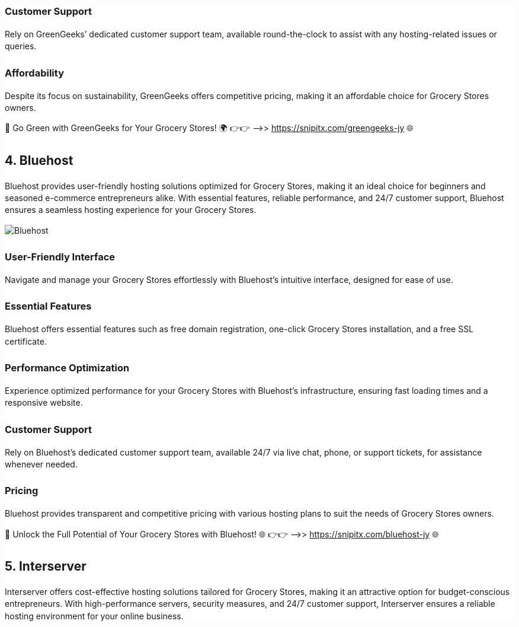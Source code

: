 ### Customer Support
Rely on GreenGeeks’ dedicated customer support team, available round-the-clock to assist with any hosting-related issues or queries.

### Affordability
Despite its focus on sustainability, GreenGeeks offers competitive pricing, making it an affordable choice for Grocery Stores owners.

🌿 Go Green with GreenGeeks for Your Grocery Stores! 🌍
👉👉 -->> https://snipitx.com/greengeeks-jy 🌐

## 4. Bluehost

Bluehost provides user-friendly hosting solutions optimized for Grocery Stores, making it an ideal choice for beginners and seasoned e-commerce entrepreneurs alike. With essential features, reliable performance, and 24/7 customer support, Bluehost ensures a seamless hosting experience for your Grocery Stores.

![Bluehost](https://i.imgur.com/PasFF9E.jpeg "Bluehost Hosting")

### User-Friendly Interface
Navigate and manage your Grocery Stores effortlessly with Bluehost’s intuitive interface, designed for ease of use.

### Essential Features
Bluehost offers essential features such as free domain registration, one-click Grocery Stores installation, and a free SSL certificate.

### Performance Optimization
Experience optimized performance for your Grocery Stores with Bluehost’s infrastructure, ensuring fast loading times and a responsive website.

### Customer Support
Rely on Bluehost’s dedicated customer support team, available 24/7 via live chat, phone, or support tickets, for assistance whenever needed.

### Pricing
Bluehost provides transparent and competitive pricing with various hosting plans to suit the needs of Grocery Stores owners.

🚀 Unlock the Full Potential of Your Grocery Stores with Bluehost! 🌐
👉👉 -->> https://snipitx.com/bluehost-jy 🌐

## 5. Interserver

Interserver offers cost-effective hosting solutions tailored for Grocery Stores, making it an attractive option for budget-conscious entrepreneurs. With high-performance servers, security measures, and 24/7 customer support, Interserver ensures a reliable hosting environment for your online business.
